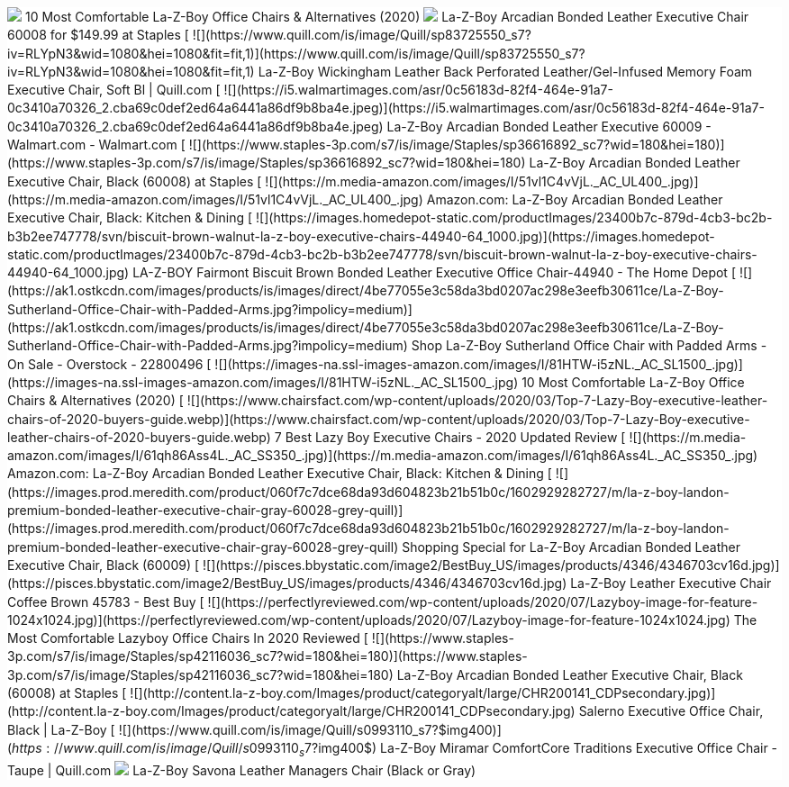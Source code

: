 [ ![](https://images-na.ssl-images-amazon.com/images/I/81aYekFaRYL._AC_SL1500_.jpg)](https://images-na.ssl-images-amazon.com/images/I/81aYekFaRYL._AC_SL1500_.jpg) 10 Most Comfortable La-Z-Boy Office Chairs & Alternatives (2020)
[ ![](https://29a8177cf6192daf60b5-9154059b6e9d8eb3ccd2dfd3851630a1.ssl.cf2.rackcdn.com/2019/staples/blackfriday/19stpllaxbexhc149.jpeg)](https://29a8177cf6192daf60b5-9154059b6e9d8eb3ccd2dfd3851630a1.ssl.cf2.rackcdn.com/2019/staples/blackfriday/19stpllaxbexhc149.jpeg) La-Z-Boy Arcadian Bonded Leather Executive Chair 60008 for $149.99 at  Staples
[ ![](https://www.quill.com/is/image/Quill/sp83725550_s7?iv=RLYpN3&wid=1080&hei=1080&fit=fit,1)](https://www.quill.com/is/image/Quill/sp83725550_s7?iv=RLYpN3&wid=1080&hei=1080&fit=fit,1) La-Z-Boy Wickingham Leather Back Perforated Leather/Gel-Infused Memory Foam Executive  Chair, Soft Bl | Quill.com
[ ![](https://i5.walmartimages.com/asr/0c56183d-82f4-464e-91a7-0c3410a70326_2.cba69c0def2ed64a6441a86df9b8ba4e.jpeg)](https://i5.walmartimages.com/asr/0c56183d-82f4-464e-91a7-0c3410a70326_2.cba69c0def2ed64a6441a86df9b8ba4e.jpeg) La-Z-Boy Arcadian Bonded Leather Executive 60009 - Walmart.com - Walmart.com
[ ![](https://www.staples-3p.com/s7/is/image/Staples/sp36616892_sc7?wid=180&hei=180)](https://www.staples-3p.com/s7/is/image/Staples/sp36616892_sc7?wid=180&hei=180) La-Z-Boy Arcadian Bonded Leather Executive Chair, Black (60008) at Staples
[ ![](https://m.media-amazon.com/images/I/51vl1C4vVjL._AC_UL400_.jpg)](https://m.media-amazon.com/images/I/51vl1C4vVjL._AC_UL400_.jpg) Amazon.com: La-Z-Boy Arcadian Bonded Leather Executive Chair, Black:  Kitchen & Dining
[ ![](https://images.homedepot-static.com/productImages/23400b7c-879d-4cb3-bc2b-b3b2ee747778/svn/biscuit-brown-walnut-la-z-boy-executive-chairs-44940-64_1000.jpg)](https://images.homedepot-static.com/productImages/23400b7c-879d-4cb3-bc2b-b3b2ee747778/svn/biscuit-brown-walnut-la-z-boy-executive-chairs-44940-64_1000.jpg) LA-Z-BOY Fairmont Biscuit Brown Bonded Leather Executive Office Chair-44940  - The Home Depot
[ ![](https://ak1.ostkcdn.com/images/products/is/images/direct/4be77055e3c58da3bd0207ac298e3eefb30611ce/La-Z-Boy-Sutherland-Office-Chair-with-Padded-Arms.jpg?impolicy=medium)](https://ak1.ostkcdn.com/images/products/is/images/direct/4be77055e3c58da3bd0207ac298e3eefb30611ce/La-Z-Boy-Sutherland-Office-Chair-with-Padded-Arms.jpg?impolicy=medium) Shop La-Z-Boy Sutherland Office Chair with Padded Arms - On Sale -  Overstock - 22800496
[ ![](https://images-na.ssl-images-amazon.com/images/I/81HTW-i5zNL._AC_SL1500_.jpg)](https://images-na.ssl-images-amazon.com/images/I/81HTW-i5zNL._AC_SL1500_.jpg) 10 Most Comfortable La-Z-Boy Office Chairs & Alternatives (2020)
[ ![](https://www.chairsfact.com/wp-content/uploads/2020/03/Top-7-Lazy-Boy-executive-leather-chairs-of-2020-buyers-guide.webp)](https://www.chairsfact.com/wp-content/uploads/2020/03/Top-7-Lazy-Boy-executive-leather-chairs-of-2020-buyers-guide.webp) 7 Best Lazy Boy Executive Chairs - 2020 Updated Review
[ ![](https://m.media-amazon.com/images/I/61qh86Ass4L._AC_SS350_.jpg)](https://m.media-amazon.com/images/I/61qh86Ass4L._AC_SS350_.jpg) Amazon.com: La-Z-Boy Arcadian Bonded Leather Executive Chair, Black:  Kitchen & Dining
[ ![](https://images.prod.meredith.com/product/060f7c7dce68da93d604823b21b51b0c/1602929282727/m/la-z-boy-landon-premium-bonded-leather-executive-chair-gray-60028-grey-quill)](https://images.prod.meredith.com/product/060f7c7dce68da93d604823b21b51b0c/1602929282727/m/la-z-boy-landon-premium-bonded-leather-executive-chair-gray-60028-grey-quill) Shopping Special for La-Z-Boy Arcadian Bonded Leather Executive Chair,  Black (60009)
[ ![](https://pisces.bbystatic.com/image2/BestBuy_US/images/products/4346/4346703cv16d.jpg)](https://pisces.bbystatic.com/image2/BestBuy_US/images/products/4346/4346703cv16d.jpg) La-Z-Boy Leather Executive Chair Coffee Brown 45783 - Best Buy
[ ![](https://perfectlyreviewed.com/wp-content/uploads/2020/07/Lazyboy-image-for-feature-1024x1024.jpg)](https://perfectlyreviewed.com/wp-content/uploads/2020/07/Lazyboy-image-for-feature-1024x1024.jpg) The Most Comfortable Lazyboy Office Chairs In 2020 Reviewed
[ ![](https://www.staples-3p.com/s7/is/image/Staples/sp42116036_sc7?wid=180&hei=180)](https://www.staples-3p.com/s7/is/image/Staples/sp42116036_sc7?wid=180&hei=180) La-Z-Boy Arcadian Bonded Leather Executive Chair, Black (60008) at Staples
[ ![](http://content.la-z-boy.com/Images/product/categoryalt/large/CHR200141_CDPsecondary.jpg)](http://content.la-z-boy.com/Images/product/categoryalt/large/CHR200141_CDPsecondary.jpg) Salerno Executive Office Chair, Black | La-Z-Boy
[ ![](https://www.quill.com/is/image/Quill/s0993110_s7?$img400$)](https://www.quill.com/is/image/Quill/s0993110_s7?$img400$) La-Z-Boy Miramar ComfortCore Traditions Executive Office Chair - Taupe |  Quill.com
[ ![](https://static.slickdealscdn.com/attachment/3/8/2/1/2/8/8385871.attach)](https://static.slickdealscdn.com/attachment/3/8/2/1/2/8/8385871.attach) La-Z-Boy Savona Leather Managers Chair (Black or Gray)